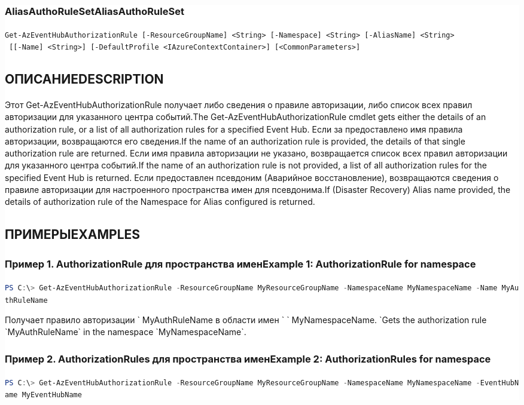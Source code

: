 ### <span data-ttu-id="c36f0-107">AliasAuthoRuleSet</span><span class="sxs-lookup"><span data-stu-id="c36f0-107">AliasAuthoRuleSet</span></span>
```
Get-AzEventHubAuthorizationRule [-ResourceGroupName] <String> [-Namespace] <String> [-AliasName] <String>
 [[-Name] <String>] [-DefaultProfile <IAzureContextContainer>] [<CommonParameters>]
```

## <span data-ttu-id="c36f0-108">ОПИСАНИЕ</span><span class="sxs-lookup"><span data-stu-id="c36f0-108">DESCRIPTION</span></span>
<span data-ttu-id="c36f0-109">Этот Get-AzEventHubAuthorizationRule получает либо сведения о правиле авторизации, либо список всех правил авторизации для указанного центра событий.</span><span class="sxs-lookup"><span data-stu-id="c36f0-109">The Get-AzEventHubAuthorizationRule cmdlet gets either the details of an authorization rule, or a list of all authorization rules for a specified Event Hub.</span></span>
<span data-ttu-id="c36f0-110">Если за предоставлено имя правила авторизации, возвращаются его сведения.</span><span class="sxs-lookup"><span data-stu-id="c36f0-110">If the name of an authorization rule is provided, the details of that single authorization rule are returned.</span></span>
<span data-ttu-id="c36f0-111">Если имя правила авторизации не указано, возвращается список всех правил авторизации для указанного центра событий.</span><span class="sxs-lookup"><span data-stu-id="c36f0-111">If the name of an authorization rule is not provided, a list of all authorization rules for the specified Event Hub is returned.</span></span>
<span data-ttu-id="c36f0-112">Если предоставлен псевдоним (Аварийное восстановление), возвращаются сведения о правиле авторизации для настроенного пространства имен для псевдонима.</span><span class="sxs-lookup"><span data-stu-id="c36f0-112">If (Disaster Recovery) Alias name provided, the details of authorization rule of the Namespace for Alias configured is returned.</span></span>

## <span data-ttu-id="c36f0-113">ПРИМЕРЫ</span><span class="sxs-lookup"><span data-stu-id="c36f0-113">EXAMPLES</span></span>

### <span data-ttu-id="c36f0-114">Пример 1. AuthorizationRule для пространства имен</span><span class="sxs-lookup"><span data-stu-id="c36f0-114">Example 1: AuthorizationRule for namespace</span></span>
```powershell
PS C:\> Get-AzEventHubAuthorizationRule -ResourceGroupName MyResourceGroupName -NamespaceName MyNamespaceName -Name MyAuthRuleName
```

<span data-ttu-id="c36f0-115">Получает правило авторизации \` MyAuthRuleName в области имен \` \` MyNamespaceName. \`</span><span class="sxs-lookup"><span data-stu-id="c36f0-115">Gets the authorization rule \`MyAuthRuleName\` in the namespace \`MyNamespaceName\`.</span></span>

### <span data-ttu-id="c36f0-116">Пример 2. AuthorizationRules для пространства имен</span><span class="sxs-lookup"><span data-stu-id="c36f0-116">Example 2: AuthorizationRules for namespace</span></span>
```powershell
PS C:\> Get-AzEventHubAuthorizationRule -ResourceGroupName MyResourceGroupName -NamespaceName MyNamespaceName -EventHubName MyEventHubName
```
